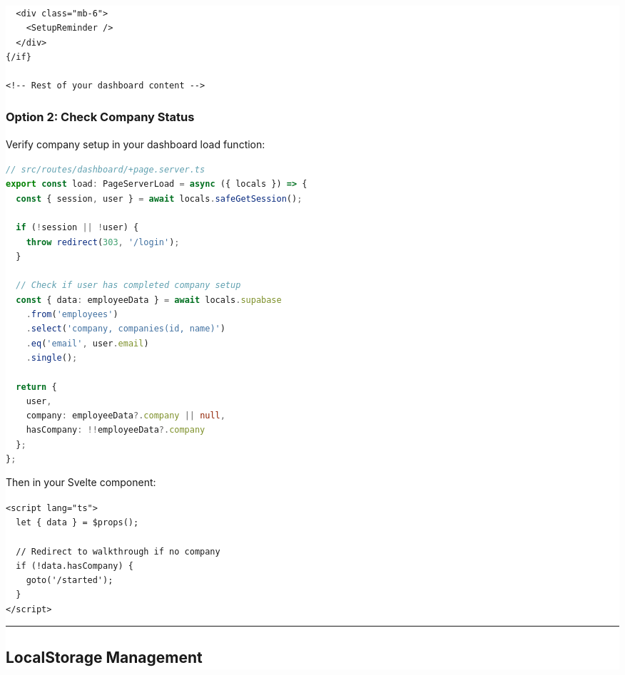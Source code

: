```svelte
  <div class="mb-6">
    <SetupReminder />
  </div>
{/if}

<!-- Rest of your dashboard content -->
```

### Option 2: Check Company Status

Verify company setup in your dashboard load function:

```typescript
// src/routes/dashboard/+page.server.ts
export const load: PageServerLoad = async ({ locals }) => {
  const { session, user } = await locals.safeGetSession();

  if (!session || !user) {
    throw redirect(303, '/login');
  }

  // Check if user has completed company setup
  const { data: employeeData } = await locals.supabase
    .from('employees')
    .select('company, companies(id, name)')
    .eq('email', user.email)
    .single();

  return {
    user,
    company: employeeData?.company || null,
    hasCompany: !!employeeData?.company
  };
};
```

Then in your Svelte component:

```svelte
<script lang="ts">
  let { data } = $props();

  // Redirect to walkthrough if no company
  if (!data.hasCompany) {
    goto('/started');
  }
</script>
```

---

## LocalStorage Management
